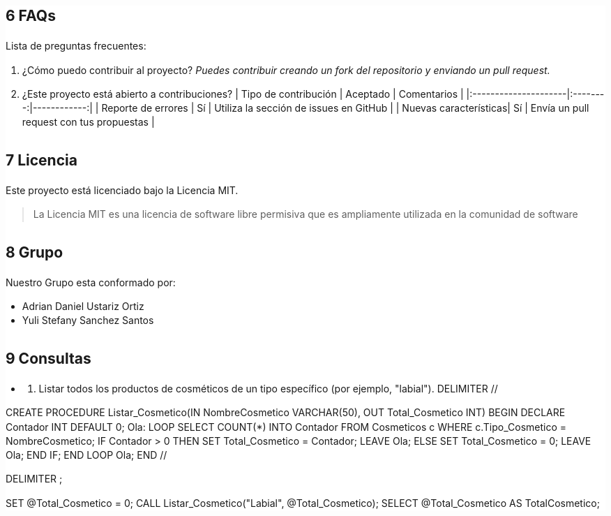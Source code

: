 ## 6 FAQs 

Lista de preguntas frecuentes:

1. ¿Cómo puedo contribuir al proyecto?
   _Puedes contribuir creando un fork del repositorio y enviando un pull request._

2. ¿Este proyecto está abierto a contribuciones?
   | Tipo de contribución | Aceptado | Comentarios |
   |:---------------------|:--------:|------------:|
   | Reporte de errores | Sí | Utiliza la sección de issues en GitHub |
   | Nuevas características| Sí | Envía un pull request con tus propuestas |

## 7 Licencia 

Este proyecto está licenciado bajo la Licencia MIT.

> La Licencia MIT es una licencia de software libre permisiva que es ampliamente utilizada en la comunidad de software

## 8 Grupo

Nuestro Grupo esta conformado por:
- Adrian Daniel Ustariz Ortiz
- Yuli Stefany Sanchez Santos

## 9 Consultas

- 1. Listar todos los productos de cosméticos de un tipo específico (por ejemplo, "labial").
DELIMITER //

CREATE PROCEDURE Listar_Cosmetico(IN NombreCosmetico VARCHAR(50), OUT Total_Cosmetico INT)
BEGIN
DECLARE Contador INT DEFAULT 0;
        Ola: LOOP
SELECT COUNT(*) INTO Contador FROM Cosmeticos c WHERE c.Tipo_Cosmetico = NombreCosmetico;
IF Contador > 0 THEN 
SET Total_Cosmetico = Contador;
LEAVE Ola;
ELSE
SET Total_Cosmetico = 0;
LEAVE Ola;
END IF;
        END LOOP Ola;
END //

DELIMITER ;

SET @Total_Cosmetico = 0;
CALL Listar_Cosmetico("Labial", @Total_Cosmetico);
SELECT @Total_Cosmetico AS TotalCosmetico;
